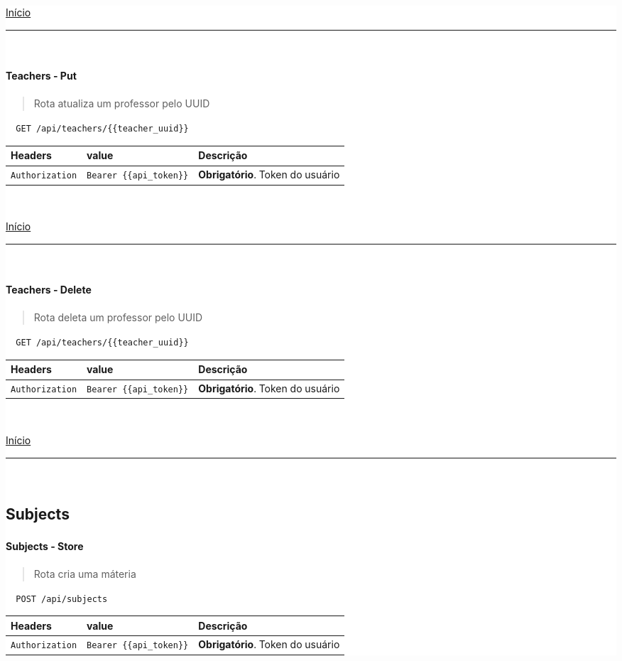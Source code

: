 [Início](#postman)

---

<br>


#### Teachers - Put

> Rota atualiza um professor pelo UUID

```http
  GET /api/teachers/{{teacher_uuid}}
```

| Headers   | value       | Descrição                           |
| :---------- | :--------- | :---------------------------------- |
| `Authorization` | `Bearer {{api_token}}` | **Obrigatório**. Token do usuário |

<br>

[Início](#postman)

---

<br>


#### Teachers - Delete

> Rota deleta um professor pelo UUID

```http
  GET /api/teachers/{{teacher_uuid}}
```

| Headers   | value       | Descrição                           |
| :---------- | :--------- | :---------------------------------- |
| `Authorization` | `Bearer {{api_token}}` | **Obrigatório**. Token do usuário |

<br>

[Início](#postman)

---

<br>

## Subjects 

#### Subjects - Store

> Rota cria uma máteria

```http
  POST /api/subjects
```

| Headers   | value       | Descrição                           |
| :---------- | :--------- | :---------------------------------- |
| `Authorization` | `Bearer {{api_token}}` | **Obrigatório**. Token do usuário |
